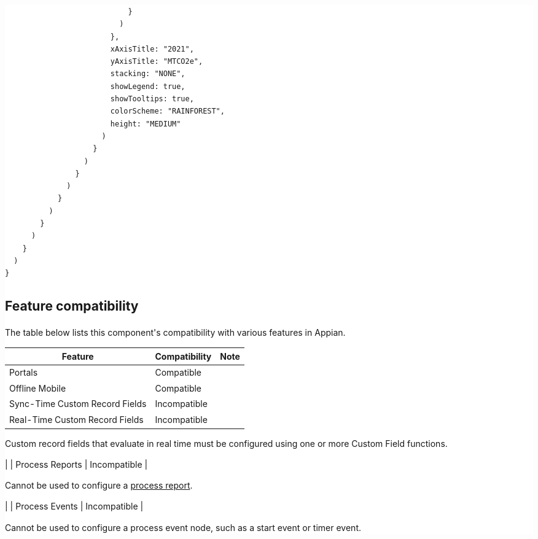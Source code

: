 ```
                            }
                          )
                        },
                        xAxisTitle: "2021",
                        yAxisTitle: "MTCO2e",
                        stacking: "NONE",
                        showLegend: true,
                        showTooltips: true,
                        colorScheme: "RAINFOREST",
                        height: "MEDIUM"
                      )
                    }
                  )
                }
              )
            }
          )
        }
      )
    }
  )
}
```

## Feature compatibility

The table below lists this component's compatibility with various features in Appian.

| Feature | Compatibility | Note |
| --- | --- | --- |
| Portals | Compatible |  |
| Offline Mobile | Compatible |  |
| Sync-Time Custom Record Fields | Incompatible |  |
| Real-Time Custom Record Fields | Incompatible |
Custom record fields that evaluate in real time must be configured using one or more Custom Field functions.

 |
| Process Reports | Incompatible |

Cannot be used to configure a [process report](Process_Reports.html).

 |
| Process Events | Incompatible |

Cannot be used to configure a process event node, such as a start event or timer event.
